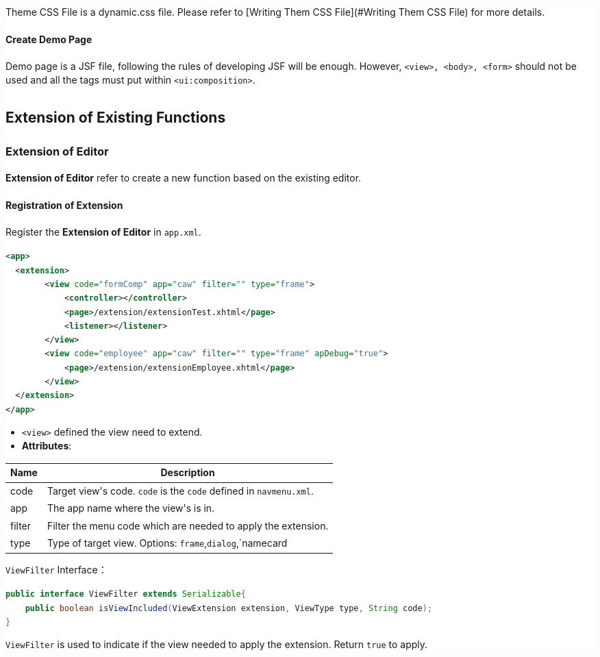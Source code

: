 Theme CSS File is a dynamic.css file. Please refer to [Writing Them CSS File](#Writing Them CSS File) for more details.

#### Create Demo Page

Demo page is a JSF file, following the rules of developing JSF will be enough. However, `<view>, <body>, <form>` should not be used and all the tags must put within `<ui:composition>`.



## Extension of Existing Functions
### Extension of Editor

**Extension of Editor** refer to create a new function based on the existing editor.

#### Registration of Extension

Register the **Extension of Editor** in `app.xml`.

```xml
<app>
  <extension>
		<view code="formComp" app="caw" filter="" type="frame">
			<controller></controller>
			<page>/extension/extensionTest.xhtml</page>
			<listener></listener>
		</view>
		<view code="employee" app="caw" filter="" type="frame" apDebug="true">
			<page>/extension/extensionEmployee.xhtml</page>
		</view>
  </extension>
</app>	
```

* `<view>` defined the view need to extend. 
* **Attributes**:

| Name   | Description                              |
| ------ | ---------------------------------------- |
| code   | Target view's code. `code` is the `code` defined in `navmenu.xml`. |
| app    | The app name where the view's is in.     |
| filter | Filter the menu code which are needed to apply the extension. |
| type   | Type of target view. Options: `frame`,`dialog`,`namecard |

`ViewFilter` Interface：

```java
public interface ViewFilter extends Serializable{
	public boolean isViewIncluded(ViewExtension extension, ViewType type, String code);
}
```

`ViewFilter` is used to indicate if the view needed to apply the extension. Return `true` to apply.
